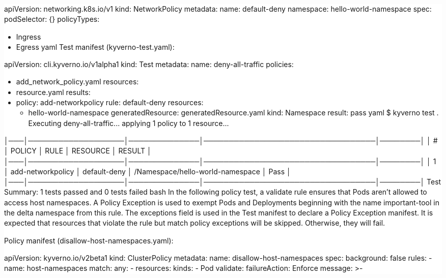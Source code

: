 apiVersion: networking.k8s.io/v1
kind: NetworkPolicy
metadata:
  name: default-deny
  namespace: hello-world-namespace
spec:
  podSelector: {}
  policyTypes:
  - Ingress
  - Egress
yaml
Test manifest (kyverno-test.yaml):

apiVersion: cli.kyverno.io/v1alpha1
kind: Test
metadata:
  name: deny-all-traffic
policies:
  - add_network_policy.yaml
resources:
  - resource.yaml
results:
  - policy: add-networkpolicy
    rule: default-deny
    resources:
    - hello-world-namespace
    generatedResource: generatedResource.yaml
    kind: Namespace
    result: pass
yaml
$ kyverno test .
Executing deny-all-traffic...
applying 1 policy to 1 resource...

│───│───────────────────│──────────────│──────────────────────────────────│────────│
│ # │ POLICY            │ RULE         │ RESOURCE                         │ RESULT │
│───│───────────────────│──────────────│──────────────────────────────────│────────│
│ 1 │ add-networkpolicy │ default-deny │ /Namespace/hello-world-namespace │ Pass   │
│───│───────────────────│──────────────│──────────────────────────────────│────────│
Test Summary: 1 tests passed and 0 tests failed
bash
In the following policy test, a validate rule ensures that Pods aren’t allowed to access host namespaces. A Policy Exception is used to exempt Pods and Deployments beginning with the name important-tool in the delta namespace from this rule. The exceptions field is used in the Test manifest to declare a Policy Exception manifest. It is expected that resources that violate the rule but match policy exceptions will be skipped. Otherwise, they will fail.

Policy manifest (disallow-host-namespaces.yaml):

apiVersion: kyverno.io/v2beta1
kind: ClusterPolicy
metadata:
  name: disallow-host-namespaces
spec:
  background: false
  rules:
    - name: host-namespaces
      match:
        any:
        - resources:
            kinds:
              - Pod
      validate:
        failureAction: Enforce
        message: >-